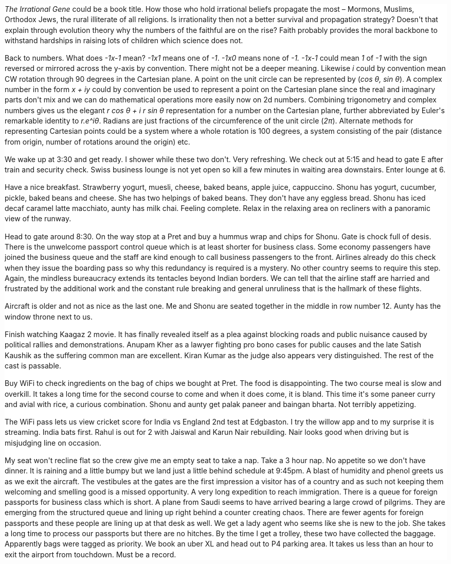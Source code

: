 *The Irrational Gene* could be a book title. How those who hold irrational beliefs propagate the most – Mormons, Muslims, Orthodox Jews, the rural illiterate of all religions. Is irrationality then not a better survival and propagation strategy? Doesn't that explain through evolution theory why the numbers of the faithful are on the rise? Faith probably provides the moral backbone to withstand hardships in raising lots of children which science does not. 

Back to numbers. What does *-1x-1* mean? *-1x1* means one of *-1*. *-1x0* means none of *-1.* *-1x-1* could mean *1* of *-1* with the sign reversed or mirrored across the y-axis by convention. There might not be a deeper meaning. Likewise *i* could by convention mean CW rotation through 90 degrees in the Cartesian plane. A point on the unit circle can be represented by (*cos θ, sin θ*). A complex number in the form *x + iy* could by convention be used to represent a point on the Cartesian plane since the real and imaginary parts don't mix and we can do mathematical operations more easily now on 2d numbers. Combining trigonometry and complex numbers gives us the elegant *r cos θ + i r sin θ* representation for a number on the Cartesian plane, further abbreviated by Euler's remarkable identity to *r.e^iθ*. Radians are just fractions of the circumference of the unit circle (*2π*). Alternate methods for representing Cartesian points could be a system where a whole rotation is 100 degrees, a system consisting of the pair (distance from origin, number of rotations around the origin) etc. 

We wake up at 3:30 and get ready. I shower while these two don't. Very refreshing. We check out at 5:15 and head to gate E after train and security check. Swiss business lounge is not yet open so kill a few minutes in waiting area downstairs. Enter lounge at 6. 

Have a nice breakfast. Strawberry yogurt, muesli, cheese, baked beans, apple juice, cappuccino. Shonu has yogurt, cucumber, pickle, baked beans and cheese. She has two helpings of baked beans. They don't have any eggless bread. Shonu has iced decaf caramel latte macchiato, aunty has milk chai. Feeling complete. Relax in the relaxing area on recliners with a panoramic view of the runway. 

Head to gate around 8:30. On the way stop at a Pret and buy a hummus wrap and chips for Shonu. Gate is chock full of desis. There is the unwelcome passport control queue which is at least shorter for business class. Some economy passengers have joined the business queue and the staff are kind enough to call business passengers to the front. Airlines already do this check when they issue the boarding pass so why this redundancy is required is a mystery. No other country seems to require this step. Again, the mindless bureaucracy extends its tentacles beyond Indian borders. We can tell that the airline staff are harried and frustrated by the additional work and the constant rule breaking and general unruliness that is the hallmark of these flights. 

Aircraft is older and not as nice as the last one. Me and Shonu are seated together in the middle in row number 12. Aunty has the window throne next to us. 

Finish watching Kaagaz 2 movie. It has finally revealed itself as a plea against blocking roads and public nuisance caused by political rallies and demonstrations. Anupam Kher as a lawyer fighting pro bono cases for public causes and the late Satish Kaushik as the suffering common man are excellent. Kiran Kumar as the judge also appears very distinguished. The rest of the cast is passable. 

Buy WiFi to check ingredients on the bag of chips we bought at Pret. The food is disappointing. The two course meal is slow and overkill. It takes a long time for the second course to come and when it does come, it is bland. This time it's some paneer curry and avial with rice, a curious combination. Shonu and aunty get palak paneer and baingan bharta. Not terribly appetizing. 

The WiFi pass lets us view cricket score for India vs England 2nd test at Edgbaston. I try the willow app and to my surprise it is streaming. India bats first. Rahul is out for 2 with Jaiswal and Karun Nair rebuilding. Nair looks good when driving but is misjudging line on occasion. 

My seat won't recline flat so the crew give me an empty seat to take a nap. Take a 3 hour nap. No appetite so we don't have dinner. It is raining and a little bumpy but we land just a little behind schedule at 9:45pm. A blast of humidity and phenol greets us as we exit the aircraft. The vestibules at the gates are the first impression a visitor has of a country and as such not keeping them welcoming and smelling good is a missed opportunity. A very long expedition to reach immigration. There is a queue for foreign passports for business class which is short. A plane from Saudi seems to have arrived bearing a large crowd of pilgrims. They are emerging from the structured queue and lining up right behind a counter creating chaos. There are fewer agents for foreign passports and these people are lining up at that desk as well. We get a lady agent who seems like she is new to the job. She takes a long time to process our passports but there are no hitches. By the time I get a trolley, these two have collected the baggage. Apparently bags were tagged as priority. We book an uber XL and head out to P4 parking area. It takes us less than an hour to exit the airport from touchdown. Must be a record. 
